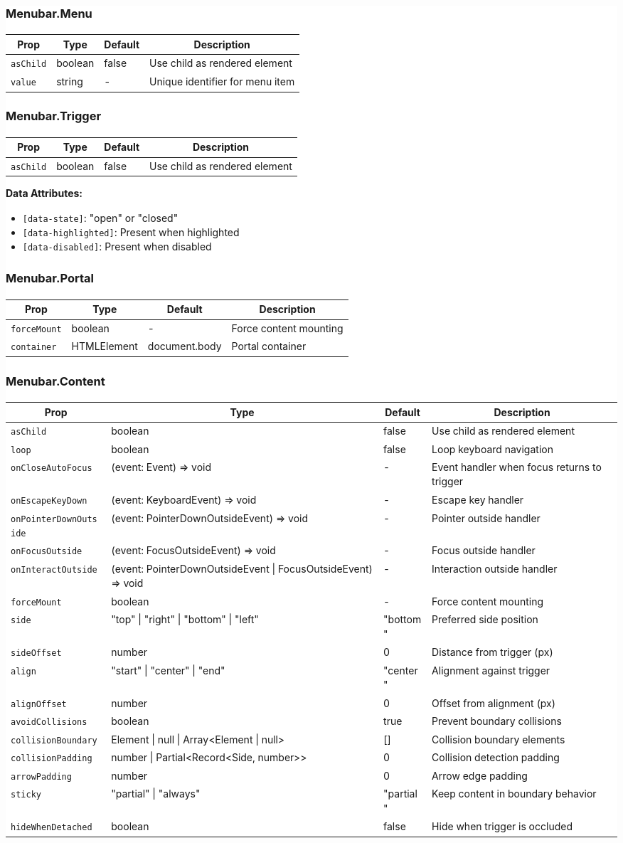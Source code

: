 ### Menubar.Menu

| Prop | Type | Default | Description |
|------|------|---------|-------------|
| `asChild` | boolean | false | Use child as rendered element |
| `value` | string | - | Unique identifier for menu item |

### Menubar.Trigger

| Prop | Type | Default | Description |
|------|------|---------|-------------|
| `asChild` | boolean | false | Use child as rendered element |

**Data Attributes:**
- `[data-state]`: "open" or "closed"
- `[data-highlighted]`: Present when highlighted
- `[data-disabled]`: Present when disabled

### Menubar.Portal

| Prop | Type | Default | Description |
|------|------|---------|-------------|
| `forceMount` | boolean | - | Force content mounting |
| `container` | HTMLElement | document.body | Portal container |

### Menubar.Content

| Prop | Type | Default | Description |
|------|------|---------|-------------|
| `asChild` | boolean | false | Use child as rendered element |
| `loop` | boolean | false | Loop keyboard navigation |
| `onCloseAutoFocus` | (event: Event) => void | - | Event handler when focus returns to trigger |
| `onEscapeKeyDown` | (event: KeyboardEvent) => void | - | Escape key handler |
| `onPointerDownOutside` | (event: PointerDownOutsideEvent) => void | - | Pointer outside handler |
| `onFocusOutside` | (event: FocusOutsideEvent) => void | - | Focus outside handler |
| `onInteractOutside` | (event: PointerDownOutsideEvent \| FocusOutsideEvent) => void | - | Interaction outside handler |
| `forceMount` | boolean | - | Force content mounting |
| `side` | "top" \| "right" \| "bottom" \| "left" | "bottom" | Preferred side position |
| `sideOffset` | number | 0 | Distance from trigger (px) |
| `align` | "start" \| "center" \| "end" | "center" | Alignment against trigger |
| `alignOffset` | number | 0 | Offset from alignment (px) |
| `avoidCollisions` | boolean | true | Prevent boundary collisions |
| `collisionBoundary` | Element \| null \| Array<Element \| null> | [] | Collision boundary elements |
| `collisionPadding` | number \| Partial<Record<Side, number>> | 0 | Collision detection padding |
| `arrowPadding` | number | 0 | Arrow edge padding |
| `sticky` | "partial" \| "always" | "partial" | Keep content in boundary behavior |
| `hideWhenDetached` | boolean | false | Hide when trigger is occluded |
